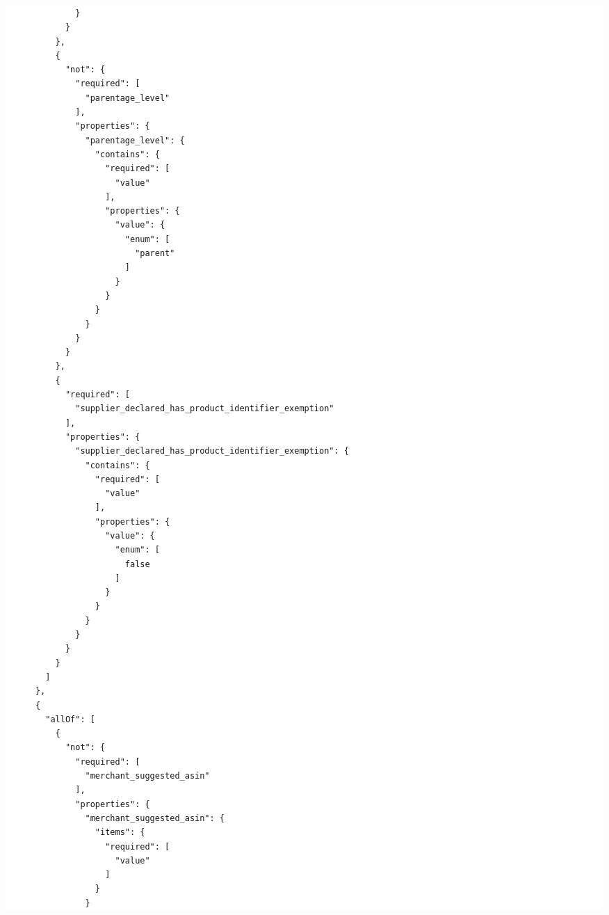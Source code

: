                   }
                }
              },
              {
                "not": {
                  "required": [
                    "parentage_level"
                  ],
                  "properties": {
                    "parentage_level": {
                      "contains": {
                        "required": [
                          "value"
                        ],
                        "properties": {
                          "value": {
                            "enum": [
                              "parent"
                            ]
                          }
                        }
                      }
                    }
                  }
                }
              },
              {
                "required": [
                  "supplier_declared_has_product_identifier_exemption"
                ],
                "properties": {
                  "supplier_declared_has_product_identifier_exemption": {
                    "contains": {
                      "required": [
                        "value"
                      ],
                      "properties": {
                        "value": {
                          "enum": [
                            false
                          ]
                        }
                      }
                    }
                  }
                }
              }
            ]
          },
          {
            "allOf": [
              {
                "not": {
                  "required": [
                    "merchant_suggested_asin"
                  ],
                  "properties": {
                    "merchant_suggested_asin": {
                      "items": {
                        "required": [
                          "value"
                        ]
                      }
                    }